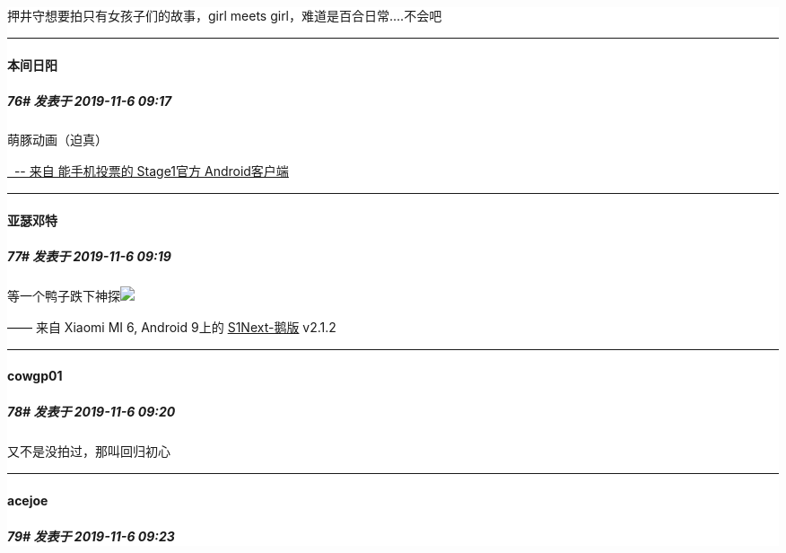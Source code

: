 


押井守想要拍只有女孩子们的故事，girl meets girl，难道是百合日常....不会吧







-----

####  本间日阳  
##### 76#       发表于 2019-11-6 09:17




萌豚动画（迫真）

[  -- 来自 能手机投票的 Stage1官方 Android客户端](https://www.coolapk.com/apk/140634)







-----

####  亚瑟邓特  
##### 77#       发表于 2019-11-6 09:19




等一个鸭子跌下神探<img src="https://static.saraba1st.com/image/smiley/face2017/066.png" referrerpolicy="no-referrer">

—— 来自 Xiaomi MI 6, Android 9上的 [S1Next-鹅版](https://github.com/ykrank/S1-Next/releases) v2.1.2







-----

####  cowgp01  
##### 78#       发表于 2019-11-6 09:20




又不是没拍过，那叫回归初心







-----

####  acejoe  
##### 79#       发表于 2019-11-6 09:23



